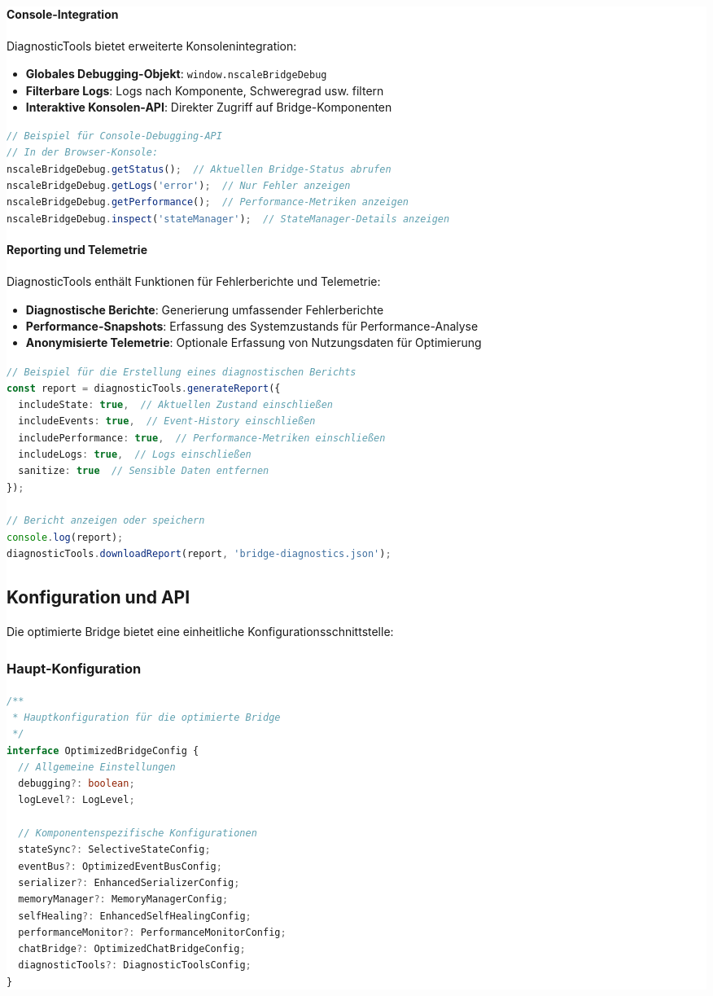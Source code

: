 #### Console-Integration

DiagnosticTools bietet erweiterte Konsolenintegration:

- **Globales Debugging-Objekt**: `window.nscaleBridgeDebug`
- **Filterbare Logs**: Logs nach Komponente, Schweregrad usw. filtern
- **Interaktive Konsolen-API**: Direkter Zugriff auf Bridge-Komponenten

```typescript
// Beispiel für Console-Debugging-API
// In der Browser-Konsole:
nscaleBridgeDebug.getStatus();  // Aktuellen Bridge-Status abrufen
nscaleBridgeDebug.getLogs('error');  // Nur Fehler anzeigen
nscaleBridgeDebug.getPerformance();  // Performance-Metriken anzeigen
nscaleBridgeDebug.inspect('stateManager');  // StateManager-Details anzeigen
```

#### Reporting und Telemetrie

DiagnosticTools enthält Funktionen für Fehlerberichte und Telemetrie:

- **Diagnostische Berichte**: Generierung umfassender Fehlerberichte
- **Performance-Snapshots**: Erfassung des Systemzustands für Performance-Analyse
- **Anonymisierte Telemetrie**: Optionale Erfassung von Nutzungsdaten für Optimierung

```typescript
// Beispiel für die Erstellung eines diagnostischen Berichts
const report = diagnosticTools.generateReport({
  includeState: true,  // Aktuellen Zustand einschließen
  includeEvents: true,  // Event-History einschließen
  includePerformance: true,  // Performance-Metriken einschließen
  includeLogs: true,  // Logs einschließen
  sanitize: true  // Sensible Daten entfernen
});

// Bericht anzeigen oder speichern
console.log(report);
diagnosticTools.downloadReport(report, 'bridge-diagnostics.json');
```

## Konfiguration und API

Die optimierte Bridge bietet eine einheitliche Konfigurationsschnittstelle:

### Haupt-Konfiguration

```typescript
/**
 * Hauptkonfiguration für die optimierte Bridge
 */
interface OptimizedBridgeConfig {
  // Allgemeine Einstellungen
  debugging?: boolean;
  logLevel?: LogLevel;
  
  // Komponentenspezifische Konfigurationen
  stateSync?: SelectiveStateConfig;
  eventBus?: OptimizedEventBusConfig;
  serializer?: EnhancedSerializerConfig;
  memoryManager?: MemoryManagerConfig;
  selfHealing?: EnhancedSelfHealingConfig;
  performanceMonitor?: PerformanceMonitorConfig;
  chatBridge?: OptimizedChatBridgeConfig;
  diagnosticTools?: DiagnosticToolsConfig;
}
```
